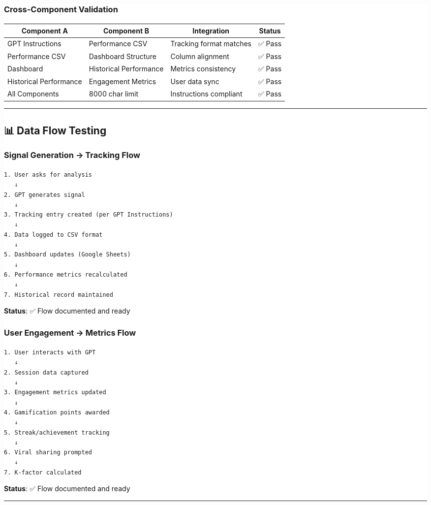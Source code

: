 ### Cross-Component Validation
| Component A | Component B | Integration | Status |
|-------------|------------|-------------|--------|
| GPT Instructions | Performance CSV | Tracking format matches | ✅ Pass |
| Performance CSV | Dashboard Structure | Column alignment | ✅ Pass |
| Dashboard | Historical Performance | Metrics consistency | ✅ Pass |
| Historical Performance | Engagement Metrics | User data sync | ✅ Pass |
| All Components | 8000 char limit | Instructions compliant | ✅ Pass |

---

## 📊 Data Flow Testing

### Signal Generation → Tracking Flow
```
1. User asks for analysis
   ↓
2. GPT generates signal
   ↓
3. Tracking entry created (per GPT Instructions)
   ↓
4. Data logged to CSV format
   ↓
5. Dashboard updates (Google Sheets)
   ↓
6. Performance metrics recalculated
   ↓
7. Historical record maintained
```
**Status**: ✅ Flow documented and ready

### User Engagement → Metrics Flow
```
1. User interacts with GPT
   ↓
2. Session data captured
   ↓
3. Engagement metrics updated
   ↓
4. Gamification points awarded
   ↓
5. Streak/achievement tracking
   ↓
6. Viral sharing prompted
   ↓
7. K-factor calculated
```
**Status**: ✅ Flow documented and ready

---